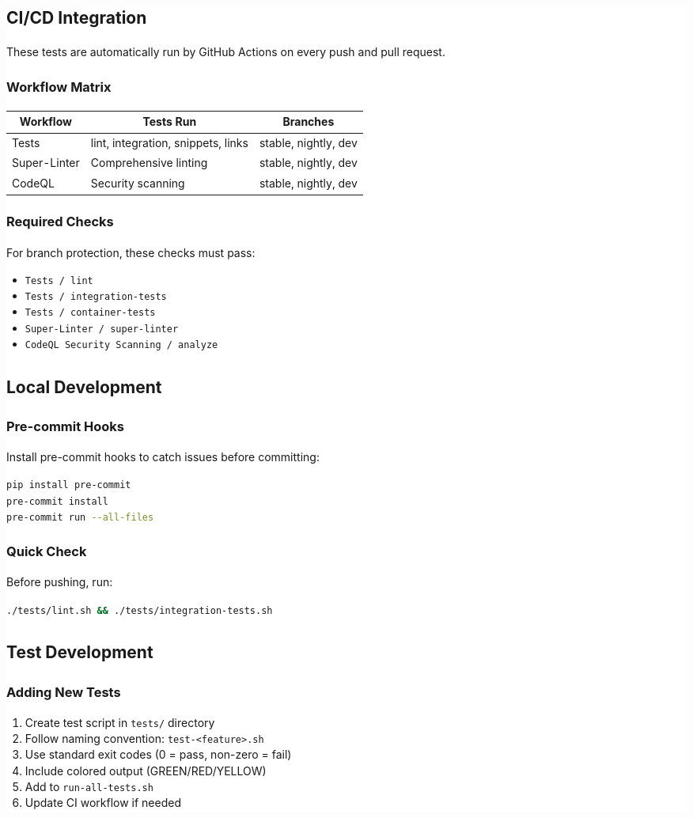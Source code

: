 ## CI/CD Integration

These tests are automatically run by GitHub Actions on every push and pull request.

### Workflow Matrix

| Workflow | Tests Run | Branches |
|----------|-----------|----------|
| Tests | lint, integration, snippets, links | stable, nightly, dev |
| Super-Linter | Comprehensive linting | stable, nightly, dev |
| CodeQL | Security scanning | stable, nightly, dev |

### Required Checks

For branch protection, these checks must pass:

- `Tests / lint`
- `Tests / integration-tests`
- `Tests / container-tests`
- `Super-Linter / super-linter`
- `CodeQL Security Scanning / analyze`

## Local Development

### Pre-commit Hooks

Install pre-commit hooks to catch issues before committing:

```bash
pip install pre-commit
pre-commit install
pre-commit run --all-files
```

### Quick Check

Before pushing, run:

```bash
./tests/lint.sh && ./tests/integration-tests.sh
```

## Test Development

### Adding New Tests

1. Create test script in `tests/` directory
2. Follow naming convention: `test-<feature>.sh`
3. Use standard exit codes (0 = pass, non-zero = fail)
4. Include colored output (GREEN/RED/YELLOW)
5. Add to `run-all-tests.sh`
6. Update CI workflow if needed
